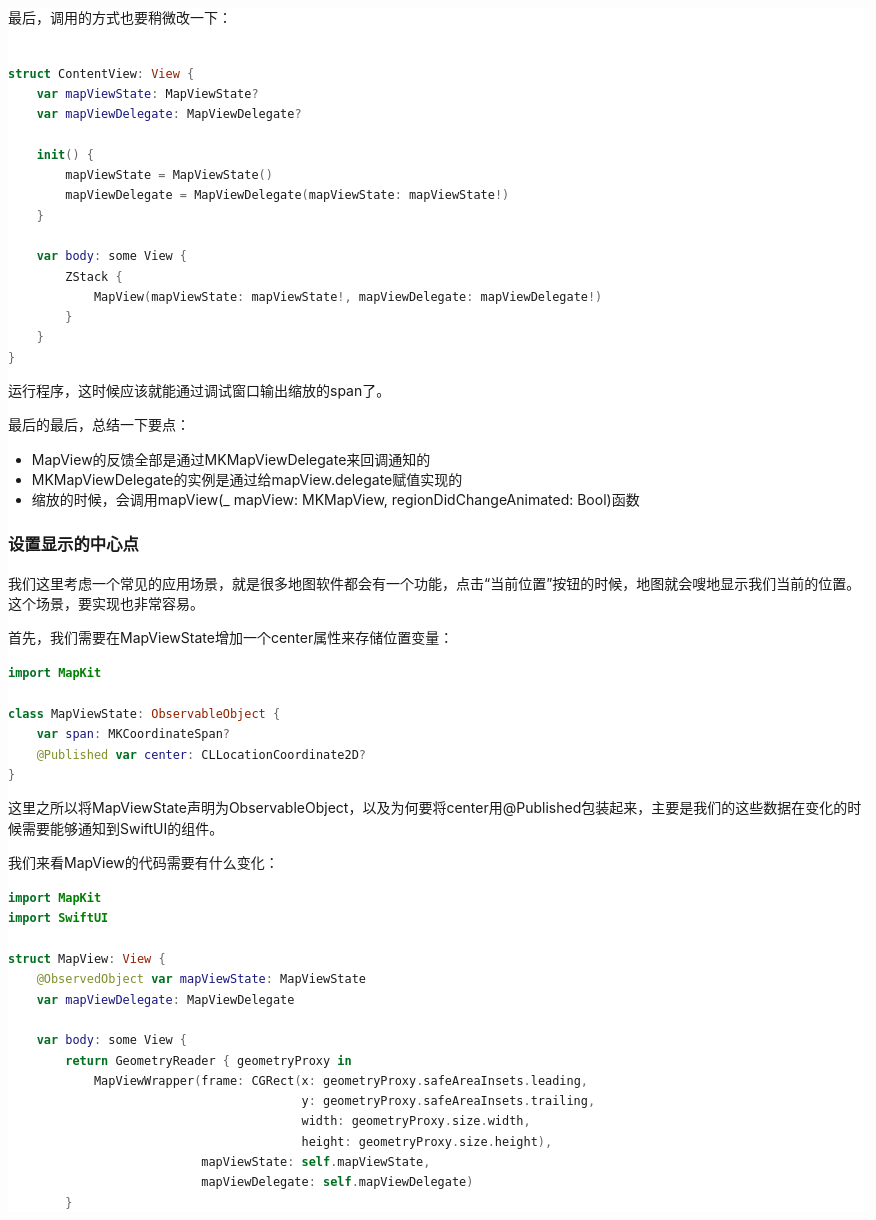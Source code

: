 ```swift
```

最后，调用的方式也要稍微改一下：

```swift

struct ContentView: View {
    var mapViewState: MapViewState?
    var mapViewDelegate: MapViewDelegate?

    init() {
        mapViewState = MapViewState()
        mapViewDelegate = MapViewDelegate(mapViewState: mapViewState!)
    }

    var body: some View {
        ZStack {
            MapView(mapViewState: mapViewState!, mapViewDelegate: mapViewDelegate!)
        }
    }
}
```

运行程序，这时候应该就能通过调试窗口输出缩放的span了。

最后的最后，总结一下要点：

- MapView的反馈全部是通过MKMapViewDelegate来回调通知的
- MKMapViewDelegate的实例是通过给mapView.delegate赋值实现的
- 缩放的时候，会调用mapView(_ mapView: MKMapView, regionDidChangeAnimated: Bool)函数

### 设置显示的中心点

我们这里考虑一个常见的应用场景，就是很多地图软件都会有一个功能，点击“当前位置”按钮的时候，地图就会嗖地显示我们当前的位置。这个场景，要实现也非常容易。

首先，我们需要在MapViewState增加一个center属性来存储位置变量：

```swift
import MapKit

class MapViewState: ObservableObject {
    var span: MKCoordinateSpan?
    @Published var center: CLLocationCoordinate2D?
}

```

这里之所以将MapViewState声明为ObservableObject，以及为何要将center用@Published包装起来，主要是我们的这些数据在变化的时候需要能够通知到SwiftUI的组件。

我们来看MapView的代码需要有什么变化：

```swift
import MapKit
import SwiftUI

struct MapView: View {
    @ObservedObject var mapViewState: MapViewState
    var mapViewDelegate: MapViewDelegate

    var body: some View {
        return GeometryReader { geometryProxy in
            MapViewWrapper(frame: CGRect(x: geometryProxy.safeAreaInsets.leading,
                                         y: geometryProxy.safeAreaInsets.trailing,
                                         width: geometryProxy.size.width,
                                         height: geometryProxy.size.height),
                           mapViewState: self.mapViewState,
                           mapViewDelegate: self.mapViewDelegate)
        }
```